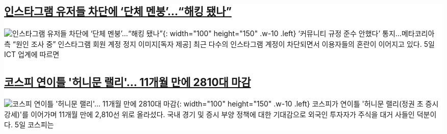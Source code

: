 ## [인스타그램 유저들 차단에 ‘단체 멘붕’…“해킹 됐나”](https://n.news.naver.com/mnews/article/016/0002481323)

![인스타그램 유저들 차단에 ‘단체 멘붕’…“해킹 됐나”](https://mimgnews.pstatic.net/image/origin/016/2025/06/05/2481323.jpg?type=nf220_150){: width="100" height="150" .w-10 .left}
‘커뮤니티 규정 준수 안했다’ 통지…메타코리아 측 “원인 조사 중” 인스타그램 회원 계정 정지 이미지[독자 제공] 최근 다수의 인스타그램 계정이 차단되면서 이용자들의 혼란이 이어지고 있다. 5일 ICT 업계에 따르면

## [코스피 연이틀 '허니문 랠리'... 11개월 만에 2810대 마감](https://n.news.naver.com/mnews/article/469/0000868770)

![코스피 연이틀 '허니문 랠리'... 11개월 만에 2810대 마감](https://mimgnews.pstatic.net/image/origin/469/2025/06/05/868770.jpg?type=nf220_150){: width="100" height="150" .w-10 .left}
코스피가 연이틀 '허니문 랠리(정권 초 증시 강세)'를 이어가며 11개월 만에 2,810선 위로 올라섰다. 국내 경기 및 증시 부양 정책에 대한 기대감으로 외국인 투자자가 주식을 대거 사들인 덕분이다. 5일 코스피는

